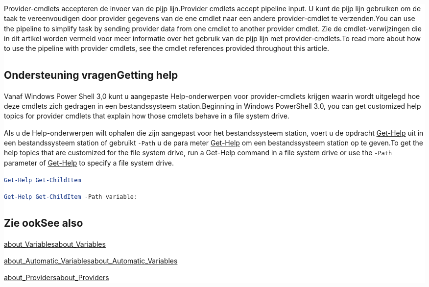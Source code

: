 <span data-ttu-id="0067d-196">Provider-cmdlets accepteren de invoer van de pijp lijn.</span><span class="sxs-lookup"><span data-stu-id="0067d-196">Provider cmdlets accept pipeline input.</span></span> <span data-ttu-id="0067d-197">U kunt de pijp lijn gebruiken om de taak te vereenvoudigen door provider gegevens van de ene cmdlet naar een andere provider-cmdlet te verzenden.</span><span class="sxs-lookup"><span data-stu-id="0067d-197">You can use the pipeline to simplify task by sending provider data from one cmdlet to another provider cmdlet.</span></span>
<span data-ttu-id="0067d-198">Zie de cmdlet-verwijzingen die in dit artikel worden vermeld voor meer informatie over het gebruik van de pijp lijn met provider-cmdlets.</span><span class="sxs-lookup"><span data-stu-id="0067d-198">To read more about how to use the pipeline with provider cmdlets, see the cmdlet references provided throughout this article.</span></span>

## <a name="getting-help"></a><span data-ttu-id="0067d-199">Ondersteuning vragen</span><span class="sxs-lookup"><span data-stu-id="0067d-199">Getting help</span></span>

<span data-ttu-id="0067d-200">Vanaf Windows Power Shell 3,0 kunt u aangepaste Help-onderwerpen voor provider-cmdlets krijgen waarin wordt uitgelegd hoe deze cmdlets zich gedragen in een bestandssysteem station.</span><span class="sxs-lookup"><span data-stu-id="0067d-200">Beginning in Windows PowerShell 3.0, you can get customized help topics for provider cmdlets that explain how those cmdlets behave in a file system drive.</span></span>

<span data-ttu-id="0067d-201">Als u de Help-onderwerpen wilt ophalen die zijn aangepast voor het bestandssysteem station, voert u de opdracht [Get-Help](xref:Microsoft.PowerShell.Core.Get-Help) uit in een bestandssysteem station of gebruikt `-Path` u de para meter [Get-Help](xref:Microsoft.PowerShell.Core.Get-Help) om een bestandssysteem station op te geven.</span><span class="sxs-lookup"><span data-stu-id="0067d-201">To get the help topics that are customized for the file system drive, run a [Get-Help](xref:Microsoft.PowerShell.Core.Get-Help) command in a file system drive or use the `-Path` parameter of [Get-Help](xref:Microsoft.PowerShell.Core.Get-Help) to specify a file system drive.</span></span>

```powershell
Get-Help Get-ChildItem
```

```powershell
Get-Help Get-ChildItem -Path variable:
```

## <a name="see-also"></a><span data-ttu-id="0067d-202">Zie ook</span><span class="sxs-lookup"><span data-stu-id="0067d-202">See also</span></span>

[<span data-ttu-id="0067d-203">about_Variables</span><span class="sxs-lookup"><span data-stu-id="0067d-203">about_Variables</span></span>](../About/about_Variables.md)

[<span data-ttu-id="0067d-204">about_Automatic_Variables</span><span class="sxs-lookup"><span data-stu-id="0067d-204">about_Automatic_Variables</span></span>](../About/about_Automatic_Variables.md)

[<span data-ttu-id="0067d-205">about_Providers</span><span class="sxs-lookup"><span data-stu-id="0067d-205">about_Providers</span></span>](../About/about_Providers.md)
